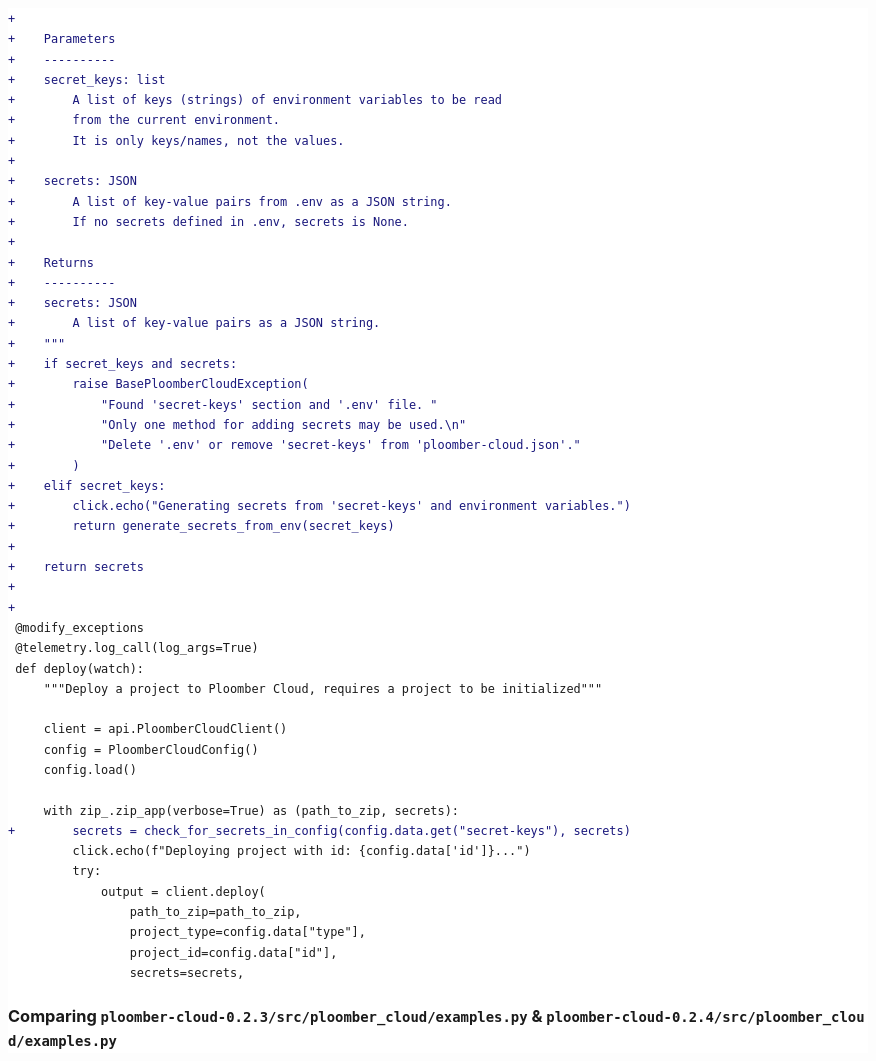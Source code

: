 ```diff
+
+    Parameters
+    ----------
+    secret_keys: list
+        A list of keys (strings) of environment variables to be read
+        from the current environment.
+        It is only keys/names, not the values.
+
+    secrets: JSON
+        A list of key-value pairs from .env as a JSON string.
+        If no secrets defined in .env, secrets is None.
+
+    Returns
+    ----------
+    secrets: JSON
+        A list of key-value pairs as a JSON string.
+    """
+    if secret_keys and secrets:
+        raise BasePloomberCloudException(
+            "Found 'secret-keys' section and '.env' file. "
+            "Only one method for adding secrets may be used.\n"
+            "Delete '.env' or remove 'secret-keys' from 'ploomber-cloud.json'."
+        )
+    elif secret_keys:
+        click.echo("Generating secrets from 'secret-keys' and environment variables.")
+        return generate_secrets_from_env(secret_keys)
+
+    return secrets
+
+
 @modify_exceptions
 @telemetry.log_call(log_args=True)
 def deploy(watch):
     """Deploy a project to Ploomber Cloud, requires a project to be initialized"""
 
     client = api.PloomberCloudClient()
     config = PloomberCloudConfig()
     config.load()
 
     with zip_.zip_app(verbose=True) as (path_to_zip, secrets):
+        secrets = check_for_secrets_in_config(config.data.get("secret-keys"), secrets)
         click.echo(f"Deploying project with id: {config.data['id']}...")
         try:
             output = client.deploy(
                 path_to_zip=path_to_zip,
                 project_type=config.data["type"],
                 project_id=config.data["id"],
                 secrets=secrets,
```

### Comparing `ploomber-cloud-0.2.3/src/ploomber_cloud/examples.py` & `ploomber-cloud-0.2.4/src/ploomber_cloud/examples.py`
